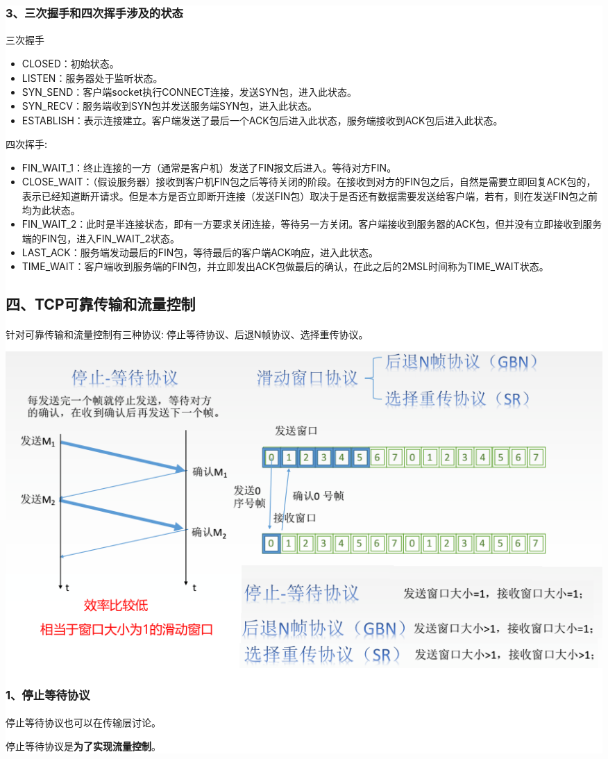 ### 3、三次握手和四次挥手涉及的状态

三次握手

- CLOSED：初始状态。
- LISTEN：服务器处于监听状态。
- SYN_SEND：客户端socket执行CONNECT连接，发送SYN包，进入此状态。
- SYN_RECV：服务端收到SYN包并发送服务端SYN包，进入此状态。
- ESTABLISH：表示连接建立。客户端发送了最后一个ACK包后进入此状态，服务端接收到ACK包后进入此状态。

四次挥手:

- FIN_WAIT_1：终止连接的一方（通常是客户机）发送了FIN报文后进入。等待对方FIN。
- CLOSE_WAIT：（假设服务器）接收到客户机FIN包之后等待关闭的阶段。在接收到对方的FIN包之后，自然是需要立即回复ACK包的，表示已经知道断开请求。但是本方是否立即断开连接（发送FIN包）取决于是否还有数据需要发送给客户端，若有，则在发送FIN包之前均为此状态。
- FIN_WAIT_2：此时是半连接状态，即有一方要求关闭连接，等待另一方关闭。客户端接收到服务器的ACK包，但并没有立即接收到服务端的FIN包，进入FIN_WAIT_2状态。
- LAST_ACK：服务端发动最后的FIN包，等待最后的客户端ACK响应，进入此状态。
- TIME_WAIT：客户端收到服务端的FIN包，并立即发出ACK包做最后的确认，在此之后的2MSL时间称为TIME_WAIT状态。

## 四、TCP可靠传输和流量控制

针对可靠传输和流量控制有三种协议: 停止等待协议、后退N帧协议、选择重传协议。

![3_10.png](images/3_10.png)

### 1、停止等待协议

停止等待协议也可以在传输层讨论。

停止等待协议是**为了实现流量控制**。
